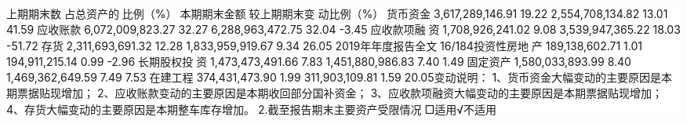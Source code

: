 上期期末数
占总资产的
比例（%）
本期期末金额
较上期期末变
动比例（%）
货币资金
3,617,289,146.91
19.22
2,554,708,134.82
13.01
41.59
应收账款
6,072,009,823.27
32.27
6,288,963,472.75
32.04
-3.45
应收款项融
资
1,708,926,241.02
9.08
3,539,947,365.22
18.03
-51.72
存货
2,311,693,691.32
12.28
1,833,959,919.67
9.34
26.05
2019年年度报告全文
16/184投资性房地
产
189,138,602.71
1.01
194,911,215.14
0.99
-2.96
长期股权投
资
1,473,473,491.66
7.83
1,451,880,986.83
7.40
1.49
固定资产
1,580,033,893.99
8.40
1,469,362,649.59
7.49
7.53
在建工程
374,431,473.90
1.99
311,903,109.81
1.59
20.05变动说明：
1、货币资金大幅变动的主要原因是本期票据贴现增加；
2、应收账款变动的主要原因是本期收回部分国补资金；
3、应收款项融资大幅变动的主要原因是本期票据贴现增加；
4、存货大幅变动的主要原因是本期整车库存增加。
2.截至报告期末主要资产受限情况
□适用√不适用